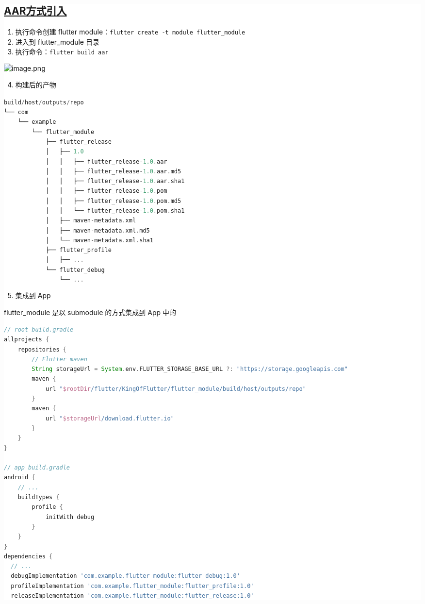 ## [AAR方式引入](https://docs.flutter.dev/add-to-app/android/project-setup#option-a---depend-on-the-android-archive-aar)

1. 执行命令创建 flutter module：`flutter create -t module flutter_module`
2. 进入到 flutter_module 目录
3. 执行命令：`flutter build aar`

![image.png](https://cdn.nlark.com/yuque/0/2023/png/694278/1695661545972-92e0fc32-33c6-41b1-b897-db7802ab4fbe.png#averageHue=%23646b6d&clientId=u3aff7655-b2c6-4&from=paste&height=640&id=u92069d82&originHeight=600&originWidth=513&originalType=url&ratio=1.5&rotation=0&showTitle=false&size=249820&status=done&style=stroke&taskId=ucc91e5aa-0ff7-4ef4-952a-124fe536da2&title=&width=547)

4. 构建后的产物

```kotlin
build/host/outputs/repo
└── com
    └── example
        └── flutter_module
            ├── flutter_release
            │   ├── 1.0
            │   │   ├── flutter_release-1.0.aar
            │   │   ├── flutter_release-1.0.aar.md5
            │   │   ├── flutter_release-1.0.aar.sha1
            │   │   ├── flutter_release-1.0.pom
            │   │   ├── flutter_release-1.0.pom.md5
            │   │   └── flutter_release-1.0.pom.sha1
            │   ├── maven-metadata.xml
            │   ├── maven-metadata.xml.md5
            │   └── maven-metadata.xml.sha1
            ├── flutter_profile
            │   ├── ...
            └── flutter_debug
                └── ...
```

5. 集成到 App

flutter_module 是以 submodule 的方式集成到 App 中的

```groovy
// root build.gradle
allprojects {
	repositories {
        // Flutter maven
        String storageUrl = System.env.FLUTTER_STORAGE_BASE_URL ?: "https://storage.googleapis.com"
        maven {
            url "$rootDir/flutter/KingOfFlutter/flutter_module/build/host/outputs/repo"
        }
        maven {
            url "$storageUrl/download.flutter.io"
        }
    }
}

// app build.gradle
android {
    // ...
    buildTypes {
        profile {
        	initWith debug
        }
    }
}
dependencies {
  // ...
  debugImplementation 'com.example.flutter_module:flutter_debug:1.0'
  profileImplementation 'com.example.flutter_module:flutter_profile:1.0'
  releaseImplementation 'com.example.flutter_module:flutter_release:1.0'
```